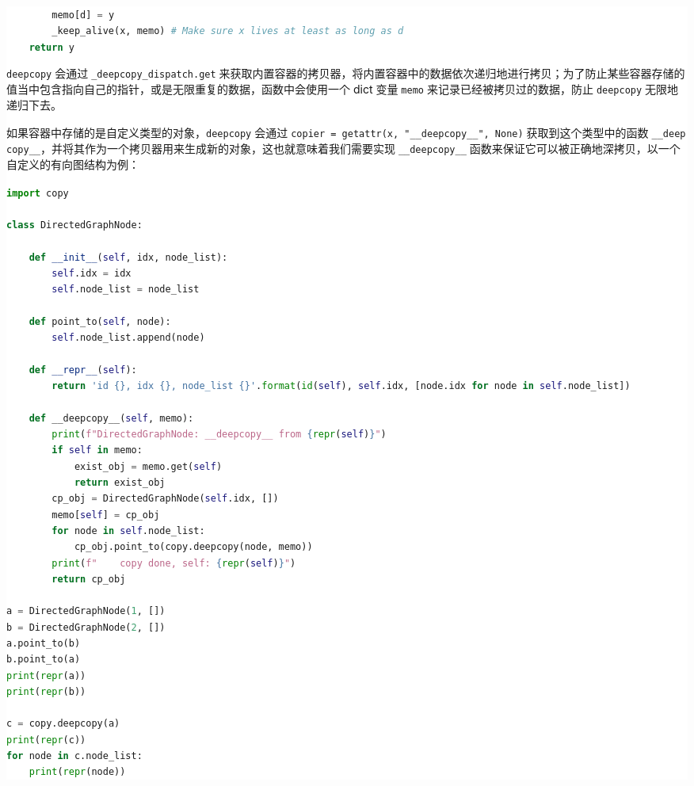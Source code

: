 ```python
        memo[d] = y
        _keep_alive(x, memo) # Make sure x lives at least as long as d
    return y
```



`deepcopy` 会通过 `_deepcopy_dispatch.get` 来获取内置容器的拷贝器，将内置容器中的数据依次递归地进行拷贝；为了防止某些容器存储的值当中包含指向自己的指针，或是无限重复的数据，函数中会使用一个 dict 变量 `memo` 来记录已经被拷贝过的数据，防止 `deepcopy` 无限地递归下去。



如果容器中存储的是自定义类型的对象，`deepcopy` 会通过 `copier = getattr(x, "__deepcopy__", None)` 获取到这个类型中的函数 `__deepcopy__`，并将其作为一个拷贝器用来生成新的对象，这也就意味着我们需要实现 `__deepcopy__` 函数来保证它可以被正确地深拷贝，以一个自定义的有向图结构为例：



```python
import copy

class DirectedGraphNode:

    def __init__(self, idx, node_list):
        self.idx = idx
        self.node_list = node_list

    def point_to(self, node):
        self.node_list.append(node)

    def __repr__(self):
        return 'id {}, idx {}, node_list {}'.format(id(self), self.idx, [node.idx for node in self.node_list])

    def __deepcopy__(self, memo):
        print(f"DirectedGraphNode: __deepcopy__ from {repr(self)}")
        if self in memo:
            exist_obj = memo.get(self)
            return exist_obj
        cp_obj = DirectedGraphNode(self.idx, [])
        memo[self] = cp_obj
        for node in self.node_list:
            cp_obj.point_to(copy.deepcopy(node, memo))
        print(f"    copy done, self: {repr(self)}")
        return cp_obj

a = DirectedGraphNode(1, [])
b = DirectedGraphNode(2, [])
a.point_to(b)
b.point_to(a)
print(repr(a))
print(repr(b))

c = copy.deepcopy(a)
print(repr(c))
for node in c.node_list:
    print(repr(node))
```
